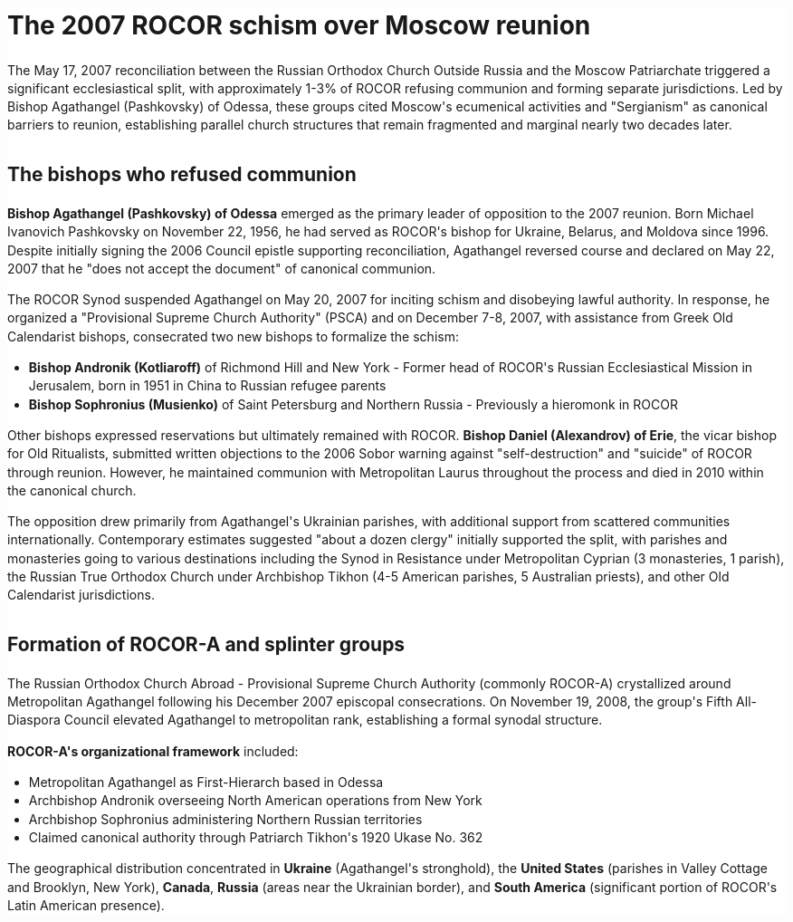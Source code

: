 # The 2007 ROCOR schism over Moscow reunion

The May 17, 2007 reconciliation between the Russian Orthodox Church Outside Russia and the Moscow Patriarchate triggered a significant ecclesiastical split, with approximately 1-3% of ROCOR refusing communion and forming separate jurisdictions. Led by Bishop Agathangel (Pashkovsky) of Odessa, these groups cited Moscow's ecumenical activities and "Sergianism" as canonical barriers to reunion, establishing parallel church structures that remain fragmented and marginal nearly two decades later.

## The bishops who refused communion

**Bishop Agathangel (Pashkovsky) of Odessa** emerged as the primary leader of opposition to the 2007 reunion. Born Michael Ivanovich Pashkovsky on November 22, 1956, he had served as ROCOR's bishop for Ukraine, Belarus, and Moldova since 1996. Despite initially signing the 2006 Council epistle supporting reconciliation, Agathangel reversed course and declared on May 22, 2007 that he "does not accept the document" of canonical communion.

The ROCOR Synod suspended Agathangel on May 20, 2007 for inciting schism and disobeying lawful authority. In response, he organized a "Provisional Supreme Church Authority" (PSCA) and on December 7-8, 2007, with assistance from Greek Old Calendarist bishops, consecrated two new bishops to formalize the schism:

- **Bishop Andronik (Kotliaroff)** of Richmond Hill and New York - Former head of ROCOR's Russian Ecclesiastical Mission in Jerusalem, born in 1951 in China to Russian refugee parents
- **Bishop Sophronius (Musienko)** of Saint Petersburg and Northern Russia - Previously a hieromonk in ROCOR

Other bishops expressed reservations but ultimately remained with ROCOR. **Bishop Daniel (Alexandrov) of Erie**, the vicar bishop for Old Ritualists, submitted written objections to the 2006 Sobor warning against "self-destruction" and "suicide" of ROCOR through reunion. However, he maintained communion with Metropolitan Laurus throughout the process and died in 2010 within the canonical church.

The opposition drew primarily from Agathangel's Ukrainian parishes, with additional support from scattered communities internationally. Contemporary estimates suggested "about a dozen clergy" initially supported the split, with parishes and monasteries going to various destinations including the Synod in Resistance under Metropolitan Cyprian (3 monasteries, 1 parish), the Russian True Orthodox Church under Archbishop Tikhon (4-5 American parishes, 5 Australian priests), and other Old Calendarist jurisdictions.

## Formation of ROCOR-A and splinter groups

The Russian Orthodox Church Abroad - Provisional Supreme Church Authority (commonly ROCOR-A) crystallized around Metropolitan Agathangel following his December 2007 episcopal consecrations. On November 19, 2008, the group's Fifth All-Diaspora Council elevated Agathangel to metropolitan rank, establishing a formal synodal structure.

**ROCOR-A's organizational framework** included:
- Metropolitan Agathangel as First-Hierarch based in Odessa
- Archbishop Andronik overseeing North American operations from New York
- Archbishop Sophronius administering Northern Russian territories
- Claimed canonical authority through Patriarch Tikhon's 1920 Ukase No. 362

The geographical distribution concentrated in **Ukraine** (Agathangel's stronghold), the **United States** (parishes in Valley Cottage and Brooklyn, New York), **Canada**, **Russia** (areas near the Ukrainian border), and **South America** (significant portion of ROCOR's Latin American presence).
